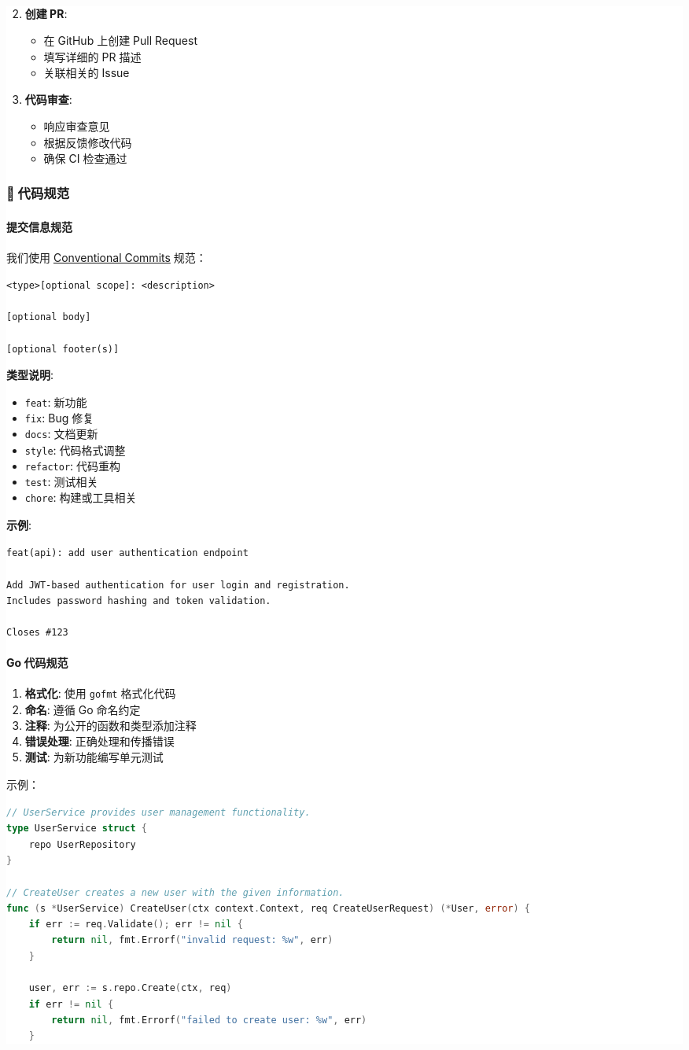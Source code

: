 2. **创建 PR**:
   - 在 GitHub 上创建 Pull Request
   - 填写详细的 PR 描述
   - 关联相关的 Issue

3. **代码审查**:
   - 响应审查意见
   - 根据反馈修改代码
   - 确保 CI 检查通过

### 📝 代码规范

#### 提交信息规范

我们使用 [Conventional Commits](https://www.conventionalcommits.org/) 规范：

```
<type>[optional scope]: <description>

[optional body]

[optional footer(s)]
```

**类型说明**:
- `feat`: 新功能
- `fix`: Bug 修复
- `docs`: 文档更新
- `style`: 代码格式调整
- `refactor`: 代码重构
- `test`: 测试相关
- `chore`: 构建或工具相关

**示例**:
```
feat(api): add user authentication endpoint

Add JWT-based authentication for user login and registration.
Includes password hashing and token validation.

Closes #123
```

#### Go 代码规范

1. **格式化**: 使用 `gofmt` 格式化代码
2. **命名**: 遵循 Go 命名约定
3. **注释**: 为公开的函数和类型添加注释
4. **错误处理**: 正确处理和传播错误
5. **测试**: 为新功能编写单元测试

示例：
```go
// UserService provides user management functionality.
type UserService struct {
    repo UserRepository
}

// CreateUser creates a new user with the given information.
func (s *UserService) CreateUser(ctx context.Context, req CreateUserRequest) (*User, error) {
    if err := req.Validate(); err != nil {
        return nil, fmt.Errorf("invalid request: %w", err)
    }
    
    user, err := s.repo.Create(ctx, req)
    if err != nil {
        return nil, fmt.Errorf("failed to create user: %w", err)
    }
```